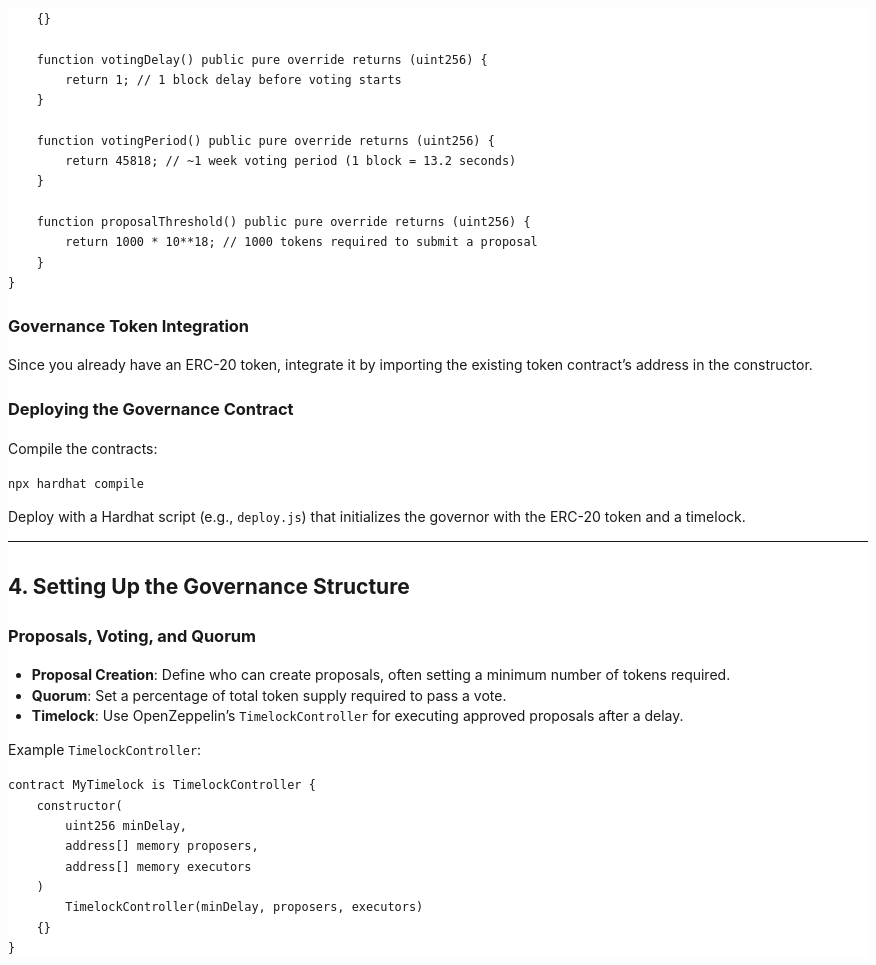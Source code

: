    ```solidity
       {}

       function votingDelay() public pure override returns (uint256) {
           return 1; // 1 block delay before voting starts
       }

       function votingPeriod() public pure override returns (uint256) {
           return 45818; // ~1 week voting period (1 block = 13.2 seconds)
       }

       function proposalThreshold() public pure override returns (uint256) {
           return 1000 * 10**18; // 1000 tokens required to submit a proposal
       }
   }
   ```

### Governance Token Integration
Since you already have an ERC-20 token, integrate it by importing the existing token contract’s address in the constructor.

### Deploying the Governance Contract
Compile the contracts:
```bash
npx hardhat compile
```
Deploy with a Hardhat script (e.g., `deploy.js`) that initializes the governor with the ERC-20 token and a timelock.

---

## 4. Setting Up the Governance Structure

### Proposals, Voting, and Quorum
- **Proposal Creation**: Define who can create proposals, often setting a minimum number of tokens required.
- **Quorum**: Set a percentage of total token supply required to pass a vote.
- **Timelock**: Use OpenZeppelin’s `TimelockController` for executing approved proposals after a delay.

Example `TimelockController`:
```solidity
contract MyTimelock is TimelockController {
    constructor(
        uint256 minDelay,
        address[] memory proposers,
        address[] memory executors
    )
        TimelockController(minDelay, proposers, executors)
    {}
}
```
